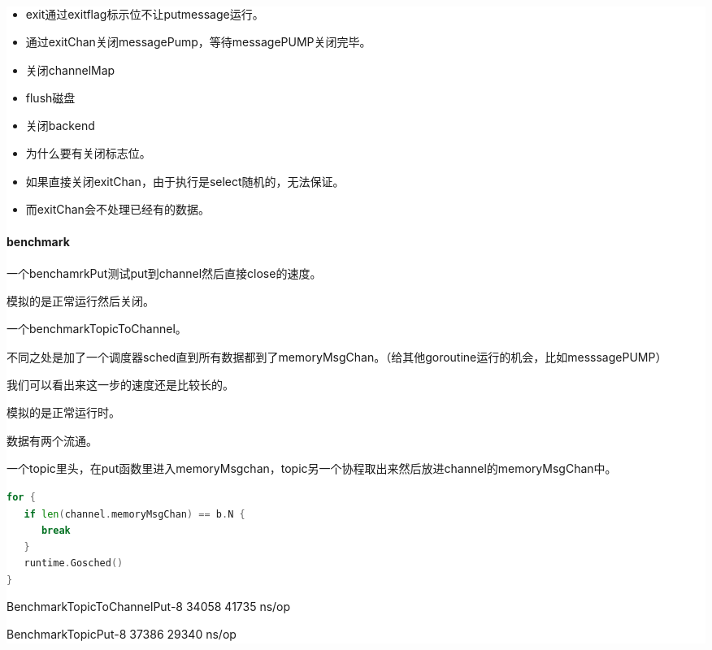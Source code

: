 - exit通过exitflag标示位不让putmessage运行。
- 通过exitChan关闭messagePump，等待messagePUMP关闭完毕。
- 关闭channelMap
- flush磁盘
- 关闭backend



- 为什么要有关闭标志位。
- 如果直接关闭exitChan，由于执行是select随机的，无法保证。
- 而exitChan会不处理已经有的数据。



#### benchmark

一个benchamrkPut测试put到channel然后直接close的速度。

模拟的是正常运行然后关闭。



一个benchmarkTopicToChannel。

不同之处是加了一个调度器sched直到所有数据都到了memoryMsgChan。（给其他goroutine运行的机会，比如messsagePUMP）

我们可以看出来这一步的速度还是比较长的。



模拟的是正常运行时。



数据有两个流通。

一个topic里头，在put函数里进入memoryMsgchan，topic另一个协程取出来然后放进channel的memoryMsgChan中。

```go
for {
   if len(channel.memoryMsgChan) == b.N {
      break
   }
   runtime.Gosched()
}
```

BenchmarkTopicToChannelPut-8   	   34058	     41735 ns/op

BenchmarkTopicPut-8   	   37386	     29340 ns/op

